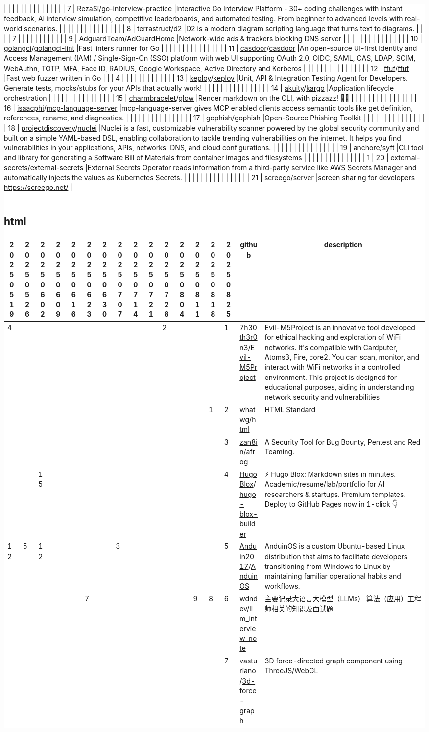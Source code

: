 |  |  |  |  |  |  |  |  |  |  |  |  |  |  | 7 | [RezaSi](https://github.com/RezaSi)/[go-interview-practice](https://github.com/RezaSi/go-interview-practice) |Interactive Go Interview Platform - 30+ coding challenges with instant feedback, AI interview simulation, competitive leaderboards, and automated testing. From beginner to advanced levels with real-world scenarios. |
|  |  |  |  |  |  |  |  |  |  |  |  |  |  | 8 | [terrastruct](https://github.com/terrastruct)/[d2](https://github.com/terrastruct/d2) |D2 is a modern diagram scripting language that turns text to diagrams. |
|  |  | 7 |  |  |  |  |  |  |  |  |  |  |  | 9 | [AdguardTeam](https://github.com/AdguardTeam)/[AdGuardHome](https://github.com/AdguardTeam/AdGuardHome) |Network-wide ads &amp; trackers blocking DNS server |
|  |  |  |  |  |  |  |  |  |  |  |  |  |  | 10 | [golangci](https://github.com/golangci)/[golangci-lint](https://github.com/golangci/golangci-lint) |Fast linters runner for Go |
|  |  |  |  |  |  |  |  |  |  |  |  |  |  | 11 | [casdoor](https://github.com/casdoor)/[casdoor](https://github.com/casdoor/casdoor) |An open-source UI-first Identity and Access Management (IAM) / Single-Sign-On (SSO) platform with web UI supporting OAuth 2.0, OIDC, SAML, CAS, LDAP, SCIM, WebAuthn, TOTP, MFA, Face ID, RADIUS, Google Workspace, Active Directory and Kerberos |
|  |  |  |  |  |  |  |  |  |  |  |  |  |  | 12 | [ffuf](https://github.com/ffuf)/[ffuf](https://github.com/ffuf/ffuf) |Fast web fuzzer written in Go |
|  | 4 |  |  |  |  |  |  |  |  |  |  |  |  | 13 | [keploy](https://github.com/keploy)/[keploy](https://github.com/keploy/keploy) |Unit, API &amp; Integration Testing Agent for Developers. Generate tests, mocks/stubs for your APIs that actually work! |
|  |  |  |  |  |  |  |  |  |  |  |  |  |  | 14 | [akuity](https://github.com/akuity)/[kargo](https://github.com/akuity/kargo) |Application lifecycle orchestration |
|  |  |  |  |  |  |  |  |  |  |  |  |  |  | 15 | [charmbracelet](https://github.com/charmbracelet)/[glow](https://github.com/charmbracelet/glow) |Render markdown on the CLI, with pizzazz! 💅🏻 |
|  |  |  |  |  |  |  |  |  |  |  |  |  |  | 16 | [isaacphi](https://github.com/isaacphi)/[mcp-language-server](https://github.com/isaacphi/mcp-language-server) |mcp-language-server gives MCP enabled clients access semantic tools like get definition, references, rename, and diagnostics. |
|  |  |  |  |  |  |  |  |  |  |  |  |  |  | 17 | [gophish](https://github.com/gophish)/[gophish](https://github.com/gophish/gophish) |Open-Source Phishing Toolkit |
|  |  |  |  |  |  |  |  |  |  |  |  |  |  | 18 | [projectdiscovery](https://github.com/projectdiscovery)/[nuclei](https://github.com/projectdiscovery/nuclei) |Nuclei is a fast, customizable vulnerability scanner powered by the global security community and built on a simple YAML-based DSL, enabling collaboration to tackle trending vulnerabilities on the internet. It helps you find vulnerabilities in your applications, APIs, networks, DNS, and cloud configurations. |
|  |  |  |  |  |  |  |  |  |  |  |  |  |  | 19 | [anchore](https://github.com/anchore)/[syft](https://github.com/anchore/syft) |CLI tool and library for generating a Software Bill of Materials from container images and filesystems |
|  |  |  |  |  |  |  |  |  |  |  |  |  | 1 | 20 | [external-secrets](https://github.com/external-secrets)/[external-secrets](https://github.com/external-secrets/external-secrets) |External Secrets Operator reads information from a third-party service like AWS Secrets Manager and automatically injects the values as Kubernetes Secrets. |
|  |  |  |  |  |  |  |  |  |  |  |  |  |  | 21 | [screego](https://github.com/screego)/[server](https://github.com/screego/server) |screen sharing for developers https://screego.net/ |

----

## <a name=html>html</a>

|20250519|20250526|20250602|20250609|20250616|20250623|20250630|20250707|20250714|20250721|20250728|20250804|20250811|20250818|20250825|github|description|
|----|----|----|----|----|----|----|----|----|----|----|----|----|----|----|----|----|
| 4 |  |  |  |  |  |  |  |  |  | 2 |  |  |  | 1 | [7h30th3r0n3](https://github.com/7h30th3r0n3)/[Evil-M5Project](https://github.com/7h30th3r0n3/Evil-M5Project) |Evil-M5Project is an innovative tool developed for ethical hacking and exploration of WiFi networks. It's compatible with Cardputer, Atoms3, Fire, core2. You can scan, monitor, and interact with WiFi networks in a controlled environment. This project is designed for educational purposes, aiding in understanding network security and vulnerabilities |
|  |  |  |  |  |  |  |  |  |  |  |  |  | 1 | 2 | [whatwg](https://github.com/whatwg)/[html](https://github.com/whatwg/html) |HTML Standard |
|  |  |  |  |  |  |  |  |  |  |  |  |  |  | 3 | [zan8in](https://github.com/zan8in)/[afrog](https://github.com/zan8in/afrog) |A Security Tool for Bug Bounty, Pentest and Red Teaming. |
|  |  | 15 |  |  |  |  |  |  |  |  |  |  |  | 4 | [HugoBlox](https://github.com/HugoBlox)/[hugo-blox-builder](https://github.com/HugoBlox/hugo-blox-builder) |⚡ Hugo Blox: Markdown sites in minutes. Academic/resume/lab/portfolio for AI researchers &amp; startups. Premium templates. Deploy to GitHub Pages now in 1-click 👇 |
| 12 | 5 | 12 |  |  |  |  | 3 |  |  |  |  |  |  | 5 | [Anduin2017](https://github.com/Anduin2017)/[AnduinOS](https://github.com/Anduin2017/AnduinOS) |AnduinOS is a custom Ubuntu-based Linux distribution that aims to facilitate developers transitioning from Windows to Linux by maintaining familiar operational habits and workflows. |
|  |  |  |  |  | 7 |  |  |  |  |  |  | 9 | 8 | 6 | [wdndev](https://github.com/wdndev)/[llm_interview_note](https://github.com/wdndev/llm_interview_note) |主要记录大语言大模型（LLMs） 算法（应用）工程师相关的知识及面试题 |
|  |  |  |  |  |  |  |  |  |  |  |  |  |  | 7 | [vasturiano](https://github.com/vasturiano)/[3d-force-graph](https://github.com/vasturiano/3d-force-graph) |3D force-directed graph component using ThreeJS/WebGL |